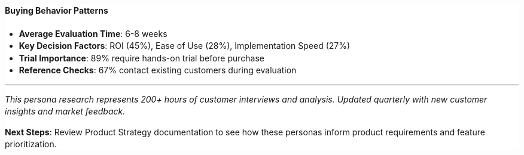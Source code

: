 #### **Buying Behavior Patterns**
- **Average Evaluation Time**: 6-8 weeks
- **Key Decision Factors**: ROI (45%), Ease of Use (28%), Implementation Speed (27%)
- **Trial Importance**: 89% require hands-on trial before purchase
- **Reference Checks**: 67% contact existing customers during evaluation

---

*This persona research represents 200+ hours of customer interviews and analysis. Updated quarterly with new customer insights and market feedback.*

**Next Steps**: Review Product Strategy documentation to see how these personas inform product requirements and feature prioritization.
